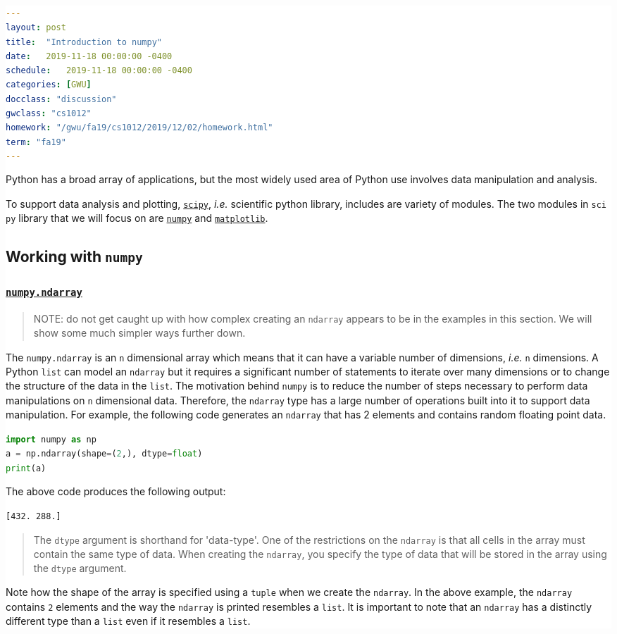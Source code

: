 ```yaml
---
layout: post
title:  "Introduction to numpy"
date:   2019-11-18 00:00:00 -0400
schedule:   2019-11-18 00:00:00 -0400
categories: [GWU]
docclass: "discussion"
gwclass: "cs1012"
homework: "/gwu/fa19/cs1012/2019/12/02/homework.html"
term: "fa19"
---
```


Python has a broad array of applications, but the most widely used area of Python use involves data manipulation and analysis.

To support data analysis and plotting, [```scipy```](https://www.scipy.org/), _i.e._ scientific python library, includes are variety of modules.  The two modules in ```scipy``` library that we will focus on are [```numpy```](http://www.numpy.org/) and [```matplotlib```](https://matplotlib.org/).

## Working with ```numpy```

### [```numpy.ndarray```](https://docs.scipy.org/doc/numpy-1.15.0/reference/generated/numpy.ndarray.html)

> NOTE: do not get caught up with how complex creating an ```ndarray``` appears to be in the examples in this section.  We will show some much simpler ways further down.

The ```numpy.ndarray``` is an ```n``` dimensional array which means that it can have a variable number of dimensions, _i.e._ ```n``` dimensions.  A Python ```list``` can model an ```ndarray``` but it requires a significant number of statements to iterate over many dimensions or to change the structure of the data in the ```list```.  The motivation behind ```numpy``` is to reduce the number of steps necessary to perform data manipulations on ```n``` dimensional data.  Therefore, the ```ndarray``` type has a large number of operations built into it to support data manipulation.  For example, the following code generates an ```ndarray``` that has 2 elements and contains random floating point data.

```python
import numpy as np
a = np.ndarray(shape=(2,), dtype=float)
print(a)
```
The above code produces the following output:
```
[432. 288.]
```

> The ```dtype``` argument is shorthand for 'data-type'.  One of the restrictions on the ```ndarray``` is that all cells in the array must contain the same type of data.  When creating the ```ndarray```, you specify the type of data that will be stored in the array using the ```dtype``` argument.

Note how the shape of the array is specified using a ```tuple``` when we create the ```ndarray```.  In the above example, the ```ndarray``` contains ```2``` elements and the way the ```ndarray``` is printed resembles a ```list```.  It is important to note that an ```ndarray``` has a distinctly different type than a ```list``` even if it resembles a ```list```.

